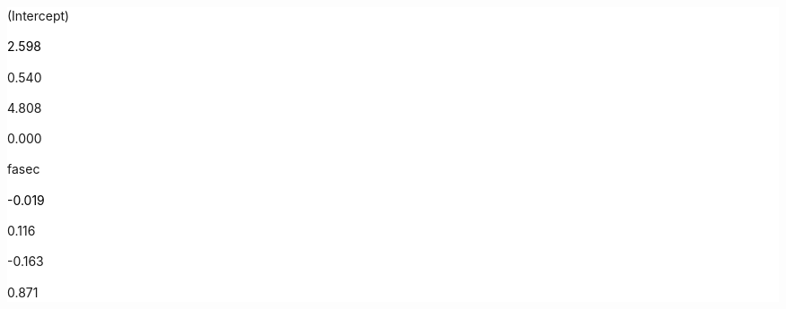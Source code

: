 <td style="text-align:left;">

(Intercept)

</td>

<td style="text-align:left;">

<span style="     color: black !important;">2.598</span>

</td>

<td style="text-align:right;">

0.540

</td>

<td style="text-align:right;">

4.808

</td>

<td style="text-align:right;">

0.000

</td>

</tr>

<tr>

<td style="text-align:left;">

fasec

</td>

<td style="text-align:left;">

<span style="     color: black !important;">-0.019</span>

</td>

<td style="text-align:right;">

0.116

</td>

<td style="text-align:right;">

\-0.163

</td>

<td style="text-align:right;">

0.871

</td>

</tr>
